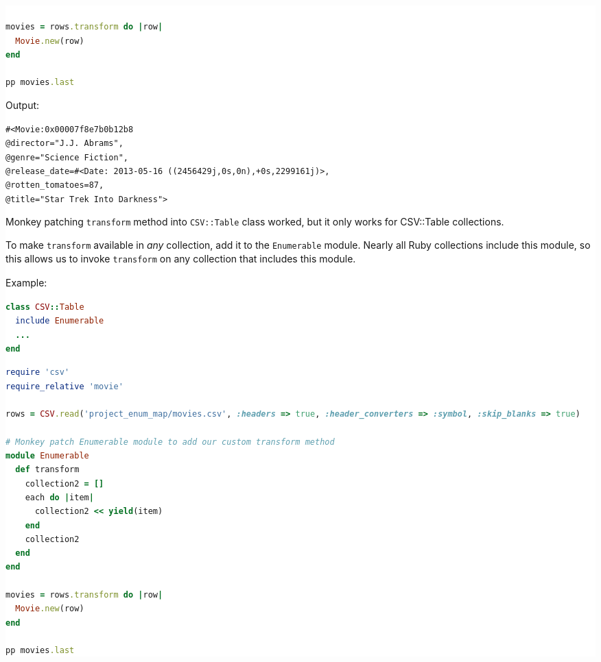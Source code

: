 ```ruby

movies = rows.transform do |row|
  Movie.new(row)
end

pp movies.last
```

Output:

```
#<Movie:0x00007f8e7b0b12b8
@director="J.J. Abrams",
@genre="Science Fiction",
@release_date=#<Date: 2013-05-16 ((2456429j,0s,0n),+0s,2299161j)>,
@rotten_tomatoes=87,
@title="Star Trek Into Darkness">
```

Monkey patching `transform` method into `CSV::Table` class worked, but it only works for CSV::Table collections.

To make `transform` available in *any* collection, add it to the `Enumerable` module. Nearly all Ruby collections include this module, so this allows us to invoke `transform` on any collection that includes this module.

Example:
```ruby
class CSV::Table
  include Enumerable
  ...
end
```

```ruby
require 'csv'
require_relative 'movie'

rows = CSV.read('project_enum_map/movies.csv', :headers => true, :header_converters => :symbol, :skip_blanks => true)

# Monkey patch Enumerable module to add our custom transform method
module Enumerable
  def transform
    collection2 = []
    each do |item|
      collection2 << yield(item)
    end
    collection2
  end
end

movies = rows.transform do |row|
  Movie.new(row)
end

pp movies.last
```
